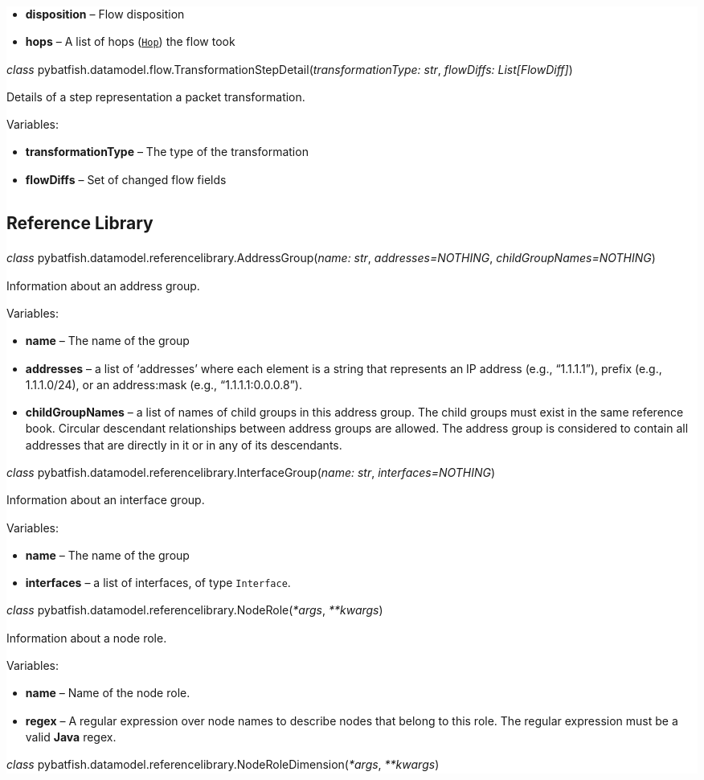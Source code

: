 *   **disposition** – Flow disposition
    
*   **hops** – A list of hops ([`Hop`](#pybatfish.datamodel.flow.Hop "pybatfish.datamodel.flow.Hop")) the flow took
    

_class_ pybatfish.datamodel.flow.TransformationStepDetail(_transformationType: str_, _flowDiffs: List\[FlowDiff\]_)

Details of a step representation a packet transformation.

Variables:

*   **transformationType** – The type of the transformation
    
*   **flowDiffs** – Set of changed flow fields
    

Reference Library
-----------------------------------------------------------------------------------------

_class_ pybatfish.datamodel.referencelibrary.AddressGroup(_name: str_, _addresses\=NOTHING_, _childGroupNames\=NOTHING_)

Information about an address group.

Variables:

*   **name** – The name of the group
    
*   **addresses** – a list of ‘addresses’ where each element is a string that represents an IP address (e.g., “1.1.1.1”), prefix (e.g., 1.1.1.0/24), or an address:mask (e.g., “1.1.1.1:0.0.0.8”).
    
*   **childGroupNames** – a list of names of child groups in this address group. The child groups must exist in the same reference book. Circular descendant relationships between address groups are allowed. The address group is considered to contain all addresses that are directly in it or in any of its descendants.
    

_class_ pybatfish.datamodel.referencelibrary.InterfaceGroup(_name: str_, _interfaces\=NOTHING_)

Information about an interface group.

Variables:

*   **name** – The name of the group
    
*   **interfaces** – a list of interfaces, of type `Interface`.
    

_class_ pybatfish.datamodel.referencelibrary.NodeRole(_\*args_, _\*\*kwargs_)

Information about a node role.

Variables:

*   **name** – Name of the node role.
    
*   **regex** – A regular expression over node names to describe nodes that belong to this role. The regular expression must be a valid **Java** regex.
    

_class_ pybatfish.datamodel.referencelibrary.NodeRoleDimension(_\*args_, _\*\*kwargs_)
